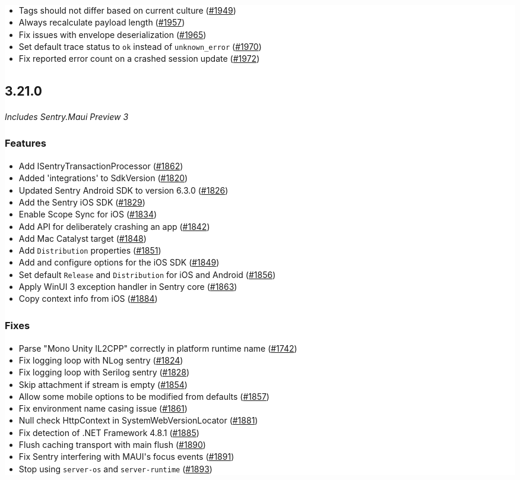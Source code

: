 - Tags should not differ based on current culture ([#1949](https://github.com/getsentry/sentry-dotnet/pull/1949))
- Always recalculate payload length ([#1957](https://github.com/getsentry/sentry-dotnet/pull/1957))
- Fix issues with envelope deserialization ([#1965](https://github.com/getsentry/sentry-dotnet/pull/1965))
- Set default trace status to `ok` instead of `unknown_error` ([#1970](https://github.com/getsentry/sentry-dotnet/pull/1970))
- Fix reported error count on a crashed session update ([#1972](https://github.com/getsentry/sentry-dotnet/pull/1972))

## 3.21.0

_Includes Sentry.Maui Preview 3_

### Features

- Add ISentryTransactionProcessor ([#1862](https://github.com/getsentry/sentry-dotnet/pull/1862))
- Added 'integrations' to SdkVersion ([#1820](https://github.com/getsentry/sentry-dotnet/pull/1820))
- Updated Sentry Android SDK to version 6.3.0 ([#1826](https://github.com/getsentry/sentry-dotnet/pull/1826))
- Add the Sentry iOS SDK ([#1829](https://github.com/getsentry/sentry-dotnet/pull/1829))
- Enable Scope Sync for iOS ([#1834](https://github.com/getsentry/sentry-dotnet/pull/1834))
- Add API for deliberately crashing an app ([#1842](https://github.com/getsentry/sentry-dotnet/pull/1842))
- Add Mac Catalyst target ([#1848](https://github.com/getsentry/sentry-dotnet/pull/1848))
- Add `Distribution` properties ([#1851](https://github.com/getsentry/sentry-dotnet/pull/1851))
- Add and configure options for the iOS SDK ([#1849](https://github.com/getsentry/sentry-dotnet/pull/1849))
- Set default `Release` and `Distribution` for iOS and Android ([#1856](https://github.com/getsentry/sentry-dotnet/pull/1856))
- Apply WinUI 3 exception handler in Sentry core ([#1863](https://github.com/getsentry/sentry-dotnet/pull/1863))
- Copy context info from iOS ([#1884](https://github.com/getsentry/sentry-dotnet/pull/1884))

### Fixes

- Parse "Mono Unity IL2CPP" correctly in platform runtime name ([#1742](https://github.com/getsentry/sentry-dotnet/pull/1742))
- Fix logging loop with NLog sentry ([#1824](https://github.com/getsentry/sentry-dotnet/pull/1824))
- Fix logging loop with Serilog sentry ([#1828](https://github.com/getsentry/sentry-dotnet/pull/1828))
- Skip attachment if stream is empty ([#1854](https://github.com/getsentry/sentry-dotnet/pull/1854))
- Allow some mobile options to be modified from defaults ([#1857](https://github.com/getsentry/sentry-dotnet/pull/1857))
- Fix environment name casing issue ([#1861](https://github.com/getsentry/sentry-dotnet/pull/1861))
- Null check HttpContext in SystemWebVersionLocator ([#1881](https://github.com/getsentry/sentry-dotnet/pull/1881))
- Fix detection of .NET Framework 4.8.1 ([#1885](https://github.com/getsentry/sentry-dotnet/pull/1885))
- Flush caching transport with main flush ([#1890](https://github.com/getsentry/sentry-dotnet/pull/1890))
- Fix Sentry interfering with MAUI's focus events ([#1891](https://github.com/getsentry/sentry-dotnet/pull/1891))
- Stop using `server-os` and `server-runtime` ([#1893](https://github.com/getsentry/sentry-dotnet/pull/1893))
